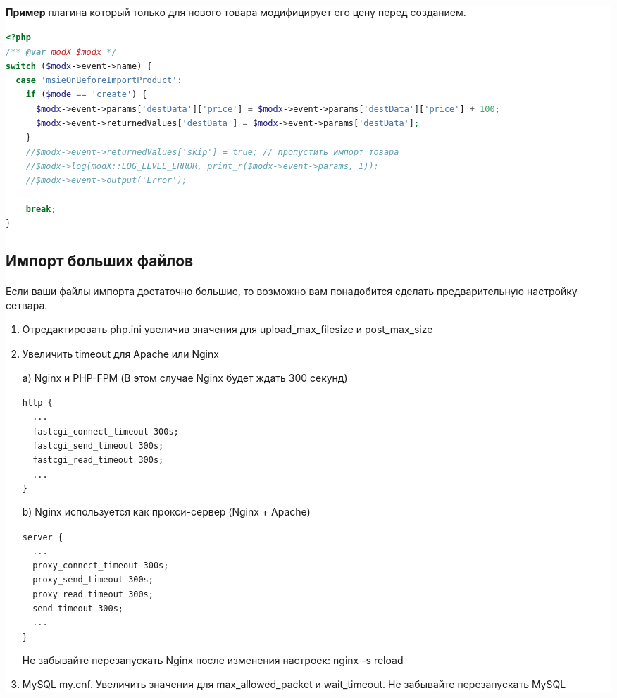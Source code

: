 **Пример** плагина который только для нового товара модифицирует его цену перед созданием.

```php
<?php
/** @var modX $modx */
switch ($modx->event->name) {
  case 'msieOnBeforeImportProduct':
    if ($mode == 'create') {
      $modx->event->params['destData']['price'] = $modx->event->params['destData']['price'] + 100;
      $modx->event->returnedValues['destData'] = $modx->event->params['destData'];
    }
    //$modx->event->returnedValues['skip'] = true; // пропустить импорт товара
    //$modx->log(modX::LOG_LEVEL_ERROR, print_r($modx->event->params, 1));
    //$modx->event->output('Error');

    break;
}
```

## Импорт больших файлов

Если ваши файлы импорта достаточно большие, то возможно вам понадобится сделать предварительную настройку сетвара.

1. Отредактировать php.ini увеличив значения для upload_max_filesize и post_max_size
2. Увеличить timeout для Apache или Nginx

   a) Nginx и PHP-FPM (В этом случае Nginx будет ждать 300 секунд)

    ```nginx
    http {
      ...
      fastcgi_connect_timeout 300s;
      fastcgi_send_timeout 300s;
      fastcgi_read_timeout 300s;
      ...
    }
    ```

    b) Nginx используется как прокси-сервер (Nginx + Apache)

    ```nginx
    server {
      ...
      proxy_connect_timeout 300s;
      proxy_send_timeout 300s;
      proxy_read_timeout 300s;
      send_timeout 300s;
      ...
    }
    ```

    Не забывайте перезапускать Nginx после изменения настроек: nginx -s reload

3. MySQL my.cnf. Увеличить значения для max_allowed_packet и wait_timeout. Не забывайте перезапускать MySQL
